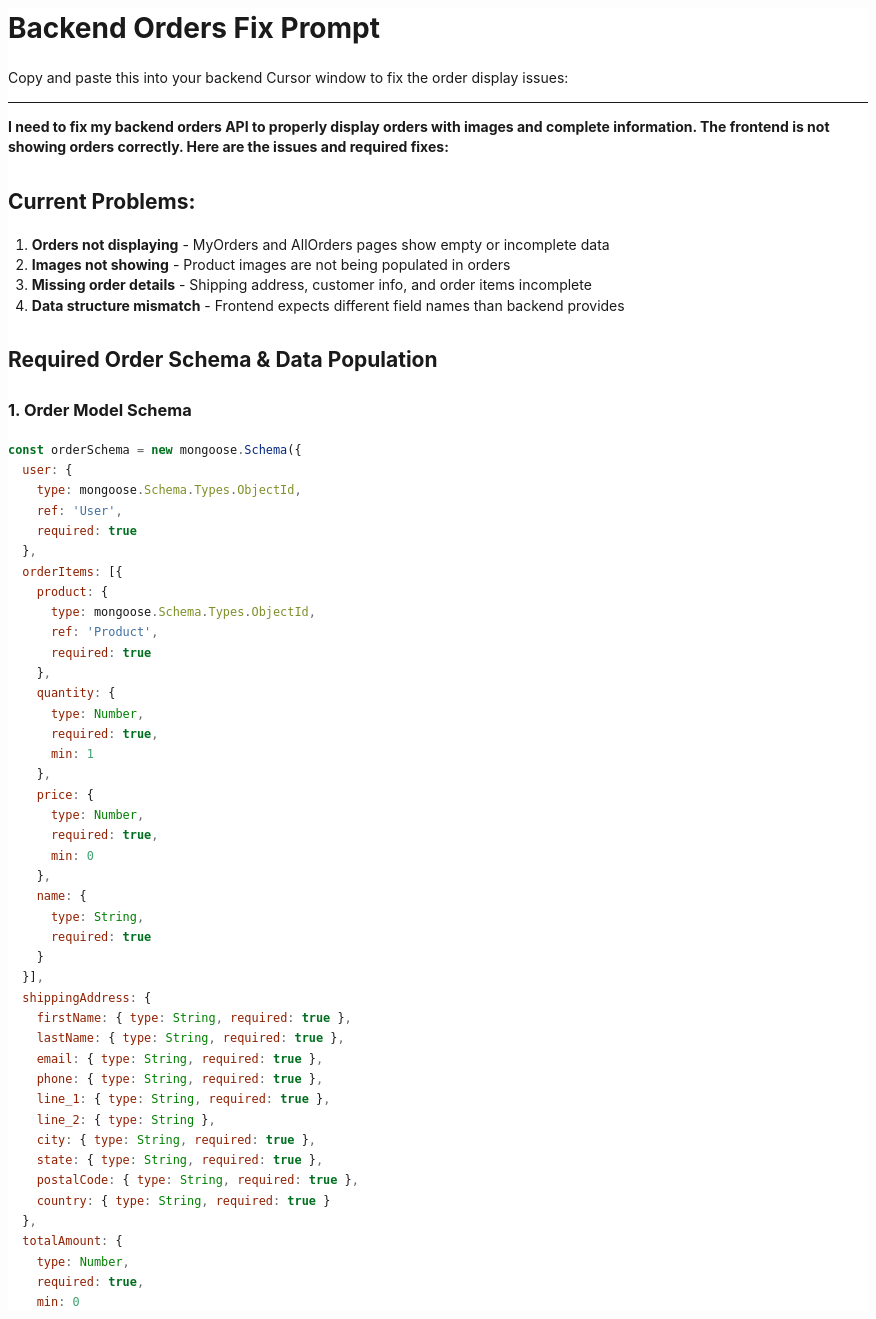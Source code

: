 # Backend Orders Fix Prompt

Copy and paste this into your backend Cursor window to fix the order display issues:

---

**I need to fix my backend orders API to properly display orders with images and complete information. The frontend is not showing orders correctly. Here are the issues and required fixes:**

## **Current Problems:**
1. **Orders not displaying** - MyOrders and AllOrders pages show empty or incomplete data
2. **Images not showing** - Product images are not being populated in orders
3. **Missing order details** - Shipping address, customer info, and order items incomplete
4. **Data structure mismatch** - Frontend expects different field names than backend provides

## **Required Order Schema & Data Population**

### **1. Order Model Schema**
```javascript
const orderSchema = new mongoose.Schema({
  user: {
    type: mongoose.Schema.Types.ObjectId,
    ref: 'User',
    required: true
  },
  orderItems: [{
    product: {
      type: mongoose.Schema.Types.ObjectId,
      ref: 'Product',
      required: true
    },
    quantity: {
      type: Number,
      required: true,
      min: 1
    },
    price: {
      type: Number,
      required: true,
      min: 0
    },
    name: {
      type: String,
      required: true
    }
  }],
  shippingAddress: {
    firstName: { type: String, required: true },
    lastName: { type: String, required: true },
    email: { type: String, required: true },
    phone: { type: String, required: true },
    line_1: { type: String, required: true },
    line_2: { type: String },
    city: { type: String, required: true },
    state: { type: String, required: true },
    postalCode: { type: String, required: true },
    country: { type: String, required: true }
  },
  totalAmount: {
    type: Number,
    required: true,
    min: 0
```